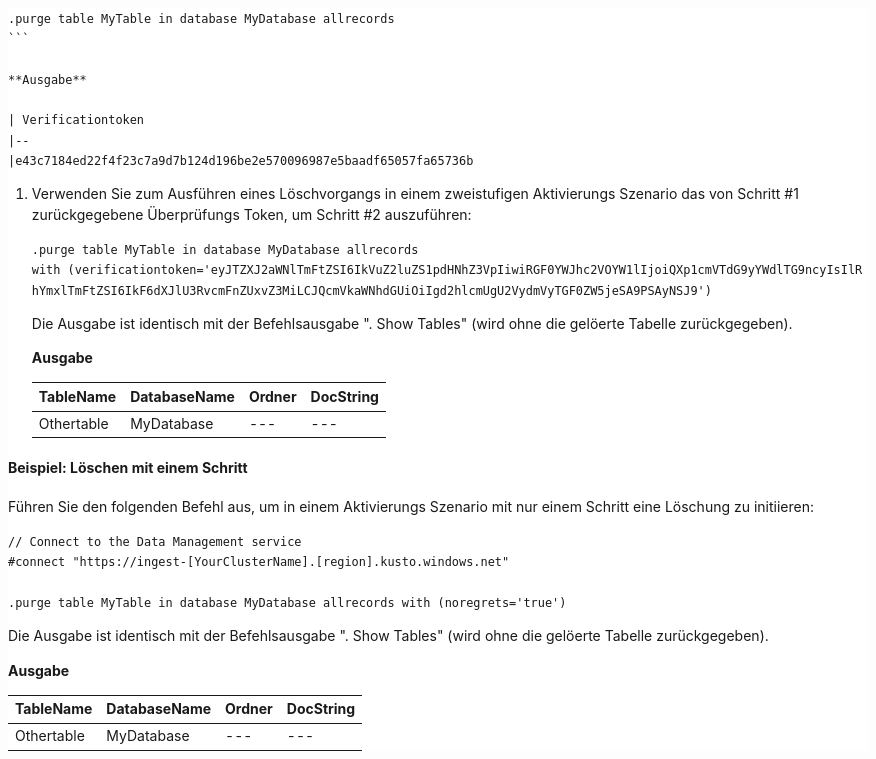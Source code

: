     .purge table MyTable in database MyDatabase allrecords
    ```

    **Ausgabe**

    | Verificationtoken
    |--
    |e43c7184ed22f4f23c7a9d7b124d196be2e570096987e5baadf65057fa65736b

1.  Verwenden Sie zum Ausführen eines Löschvorgangs in einem zweistufigen Aktivierungs Szenario das von Schritt #1 zurückgegebene Überprüfungs Token, um Schritt #2 auszuführen:

    ```kusto
    .purge table MyTable in database MyDatabase allrecords 
    with (verificationtoken='eyJTZXJ2aWNlTmFtZSI6IkVuZ2luZS1pdHNhZ3VpIiwiRGF0YWJhc2VOYW1lIjoiQXp1cmVTdG9yYWdlTG9ncyIsIlRhYmxlTmFtZSI6IkF6dXJlU3RvcmFnZUxvZ3MiLCJQcmVkaWNhdGUiOiIgd2hlcmUgU2VydmVyTGF0ZW5jeSA9PSAyNSJ9')
    ```
    
    Die Ausgabe ist identisch mit der Befehlsausgabe ". Show Tables" (wird ohne die gelöerte Tabelle zurückgegeben).

    **Ausgabe**

    |TableName|DatabaseName|Ordner|DocString
    |---|---|---|---
    |Othertable|MyDatabase|---|---


#### <a name="example-single-step-purge"></a>Beispiel: Löschen mit einem Schritt

Führen Sie den folgenden Befehl aus, um in einem Aktivierungs Szenario mit nur einem Schritt eine Löschung zu initiieren:

```kusto
// Connect to the Data Management service
#connect "https://ingest-[YourClusterName].[region].kusto.windows.net" 

.purge table MyTable in database MyDatabase allrecords with (noregrets='true')
```

Die Ausgabe ist identisch mit der Befehlsausgabe ". Show Tables" (wird ohne die gelöerte Tabelle zurückgegeben).

**Ausgabe**

|TableName|DatabaseName|Ordner|DocString
|---|---|---|---
|Othertable|MyDatabase|---|---


